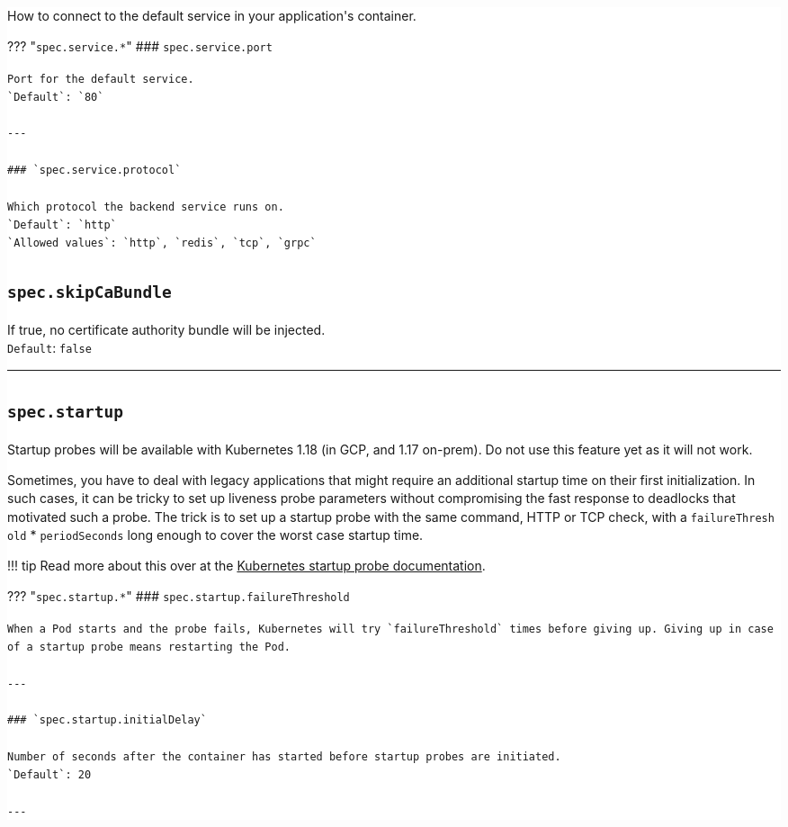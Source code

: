 How to connect to the default service in your application's container.

??? "`spec.service.*`"
    ### `spec.service.port`

    Port for the default service.  
    `Default`: `80`

    ---

    ### `spec.service.protocol`

    Which protocol the backend service runs on.
    `Default`: `http`
    `Allowed values`: `http`, `redis`, `tcp`, `grpc`

## `spec.skipCaBundle`

If true, no certificate authority bundle will be injected.  
`Default`: `false`

---

## `spec.startup`

Startup probes will be available with Kubernetes 1.18 (in GCP, and 1.17 on-prem).
Do not use this feature yet as it will not work.

Sometimes, you have to deal with legacy applications that might require an additional startup time on their first initialization.
In such cases, it can be tricky to set up liveness probe parameters without compromising the fast response to deadlocks that motivated such a probe.
The trick is to set up a startup probe with the same command, HTTP or TCP check, with a `failureThreshold` \* `periodSeconds` long enough to cover the worst case startup time.

!!! tip
    Read more about this over at the [Kubernetes startup probe documentation](https://kubernetes.io/docs/tasks/configure-pod-container/configure-liveness-readiness-startup-probes/#define-startup-probes).

??? "`spec.startup.*`"
    ### `spec.startup.failureThreshold`

    When a Pod starts and the probe fails, Kubernetes will try `failureThreshold` times before giving up. Giving up in case of a startup probe means restarting the Pod.

    ---

    ### `spec.startup.initialDelay`

    Number of seconds after the container has started before startup probes are initiated.  
    `Default`: 20

    ---
